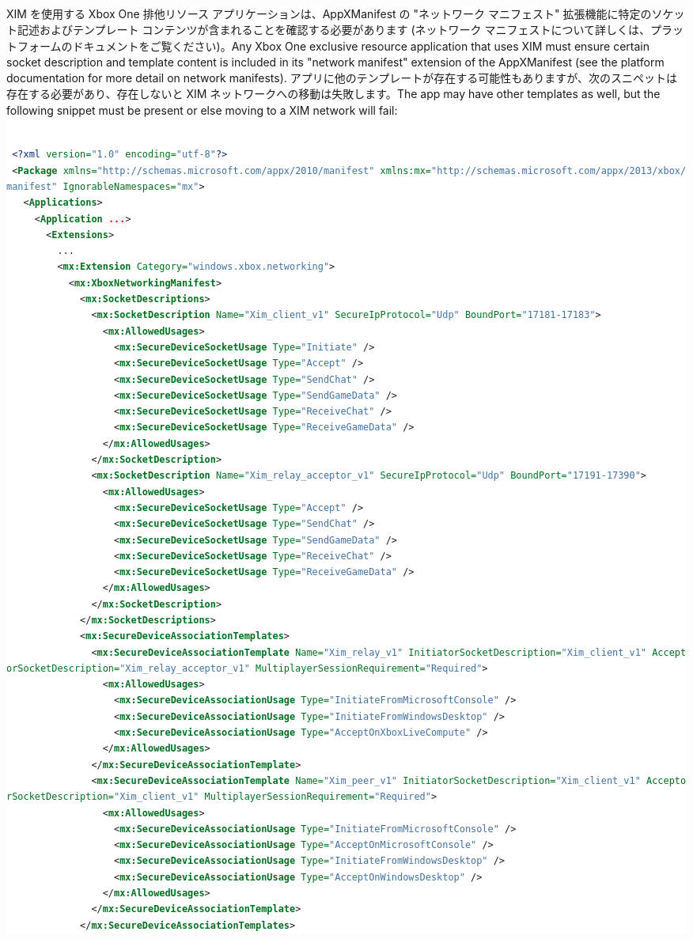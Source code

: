 <span data-ttu-id="23c6c-119">XIM を使用する Xbox One 排他リソース アプリケーションは、AppXManifest の "ネットワーク マニフェスト" 拡張機能に特定のソケット記述およびテンプレート コンテンツが含まれることを確認する必要があります (ネットワーク マニフェストについて詳しくは、プラットフォームのドキュメントをご覧ください)。</span><span class="sxs-lookup"><span data-stu-id="23c6c-119">Any Xbox One exclusive resource application that uses XIM must ensure certain socket description and template content is included in its "network manifest" extension of the AppXManifest (see the platform documentation for more detail on network manifests).</span></span> <span data-ttu-id="23c6c-120">アプリに他のテンプレートが存在する可能性もありますが、次のスニペットは存在する必要があり、存在しないと XIM ネットワークへの移動は失敗します。</span><span class="sxs-lookup"><span data-stu-id="23c6c-120">The app may have other templates as well, but the following snippet must be present or else moving to a XIM network will fail:</span></span>

```xml

 <?xml version="1.0" encoding="utf-8"?>
 <Package xmlns="http://schemas.microsoft.com/appx/2010/manifest" xmlns:mx="http://schemas.microsoft.com/appx/2013/xbox/manifest" IgnorableNamespaces="mx">
   <Applications>
     <Application ...>
       <Extensions>
         ...
         <mx:Extension Category="windows.xbox.networking">
           <mx:XboxNetworkingManifest>
             <mx:SocketDescriptions>
               <mx:SocketDescription Name="Xim_client_v1" SecureIpProtocol="Udp" BoundPort="17181-17183">
                 <mx:AllowedUsages>
                   <mx:SecureDeviceSocketUsage Type="Initiate" />
                   <mx:SecureDeviceSocketUsage Type="Accept" />
                   <mx:SecureDeviceSocketUsage Type="SendChat" />
                   <mx:SecureDeviceSocketUsage Type="SendGameData" />
                   <mx:SecureDeviceSocketUsage Type="ReceiveChat" />
                   <mx:SecureDeviceSocketUsage Type="ReceiveGameData" />
                 </mx:AllowedUsages>
               </mx:SocketDescription>
               <mx:SocketDescription Name="Xim_relay_acceptor_v1" SecureIpProtocol="Udp" BoundPort="17191-17390">
                 <mx:AllowedUsages>
                   <mx:SecureDeviceSocketUsage Type="Accept" />
                   <mx:SecureDeviceSocketUsage Type="SendChat" />
                   <mx:SecureDeviceSocketUsage Type="SendGameData" />
                   <mx:SecureDeviceSocketUsage Type="ReceiveChat" />
                   <mx:SecureDeviceSocketUsage Type="ReceiveGameData" />
                 </mx:AllowedUsages>
               </mx:SocketDescription>
             </mx:SocketDescriptions>
             <mx:SecureDeviceAssociationTemplates>
               <mx:SecureDeviceAssociationTemplate Name="Xim_relay_v1" InitiatorSocketDescription="Xim_client_v1" AcceptorSocketDescription="Xim_relay_acceptor_v1" MultiplayerSessionRequirement="Required">
                 <mx:AllowedUsages>
                   <mx:SecureDeviceAssociationUsage Type="InitiateFromMicrosoftConsole" />
                   <mx:SecureDeviceAssociationUsage Type="InitiateFromWindowsDesktop" />
                   <mx:SecureDeviceAssociationUsage Type="AcceptOnXboxLiveCompute" />
                 </mx:AllowedUsages>
               </mx:SecureDeviceAssociationTemplate>
               <mx:SecureDeviceAssociationTemplate Name="Xim_peer_v1" InitiatorSocketDescription="Xim_client_v1" AcceptorSocketDescription="Xim_client_v1" MultiplayerSessionRequirement="Required">
                 <mx:AllowedUsages>
                   <mx:SecureDeviceAssociationUsage Type="InitiateFromMicrosoftConsole" />
                   <mx:SecureDeviceAssociationUsage Type="AcceptOnMicrosoftConsole" />
                   <mx:SecureDeviceAssociationUsage Type="InitiateFromWindowsDesktop" />
                   <mx:SecureDeviceAssociationUsage Type="AcceptOnWindowsDesktop" />
                 </mx:AllowedUsages>
               </mx:SecureDeviceAssociationTemplate>
             </mx:SecureDeviceAssociationTemplates>
```